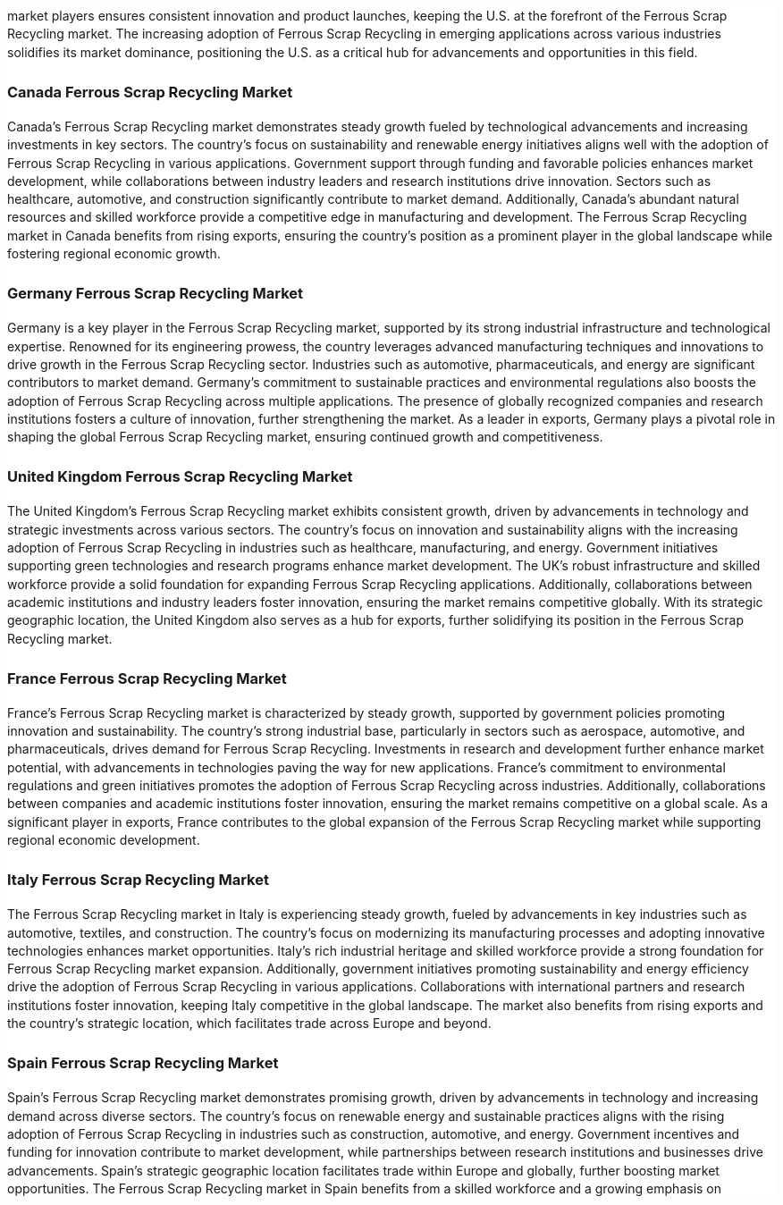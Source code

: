 market players ensures consistent innovation and product launches, keeping the U.S. at the forefront of the Ferrous Scrap Recycling market. The increasing adoption of Ferrous Scrap Recycling in emerging applications across various industries solidifies its market dominance, positioning the U.S. as a critical hub for advancements and opportunities in this field.</p><h3>Canada Ferrous Scrap Recycling Market</h3><p>Canada&rsquo;s Ferrous Scrap Recycling market demonstrates steady growth fueled by technological advancements and increasing investments in key sectors. The country&rsquo;s focus on sustainability and renewable energy initiatives aligns well with the adoption of Ferrous Scrap Recycling in various applications. Government support through funding and favorable policies enhances market development, while collaborations between industry leaders and research institutions drive innovation. Sectors such as healthcare, automotive, and construction significantly contribute to market demand. Additionally, Canada&rsquo;s abundant natural resources and skilled workforce provide a competitive edge in manufacturing and development. The Ferrous Scrap Recycling market in Canada benefits from rising exports, ensuring the country&rsquo;s position as a prominent player in the global landscape while fostering regional economic growth.</p><h3>Germany Ferrous Scrap Recycling Market</h3><p>Germany is a key player in the Ferrous Scrap Recycling market, supported by its strong industrial infrastructure and technological expertise. Renowned for its engineering prowess, the country leverages advanced manufacturing techniques and innovations to drive growth in the Ferrous Scrap Recycling sector. Industries such as automotive, pharmaceuticals, and energy are significant contributors to market demand. Germany&rsquo;s commitment to sustainable practices and environmental regulations also boosts the adoption of Ferrous Scrap Recycling across multiple applications. The presence of globally recognized companies and research institutions fosters a culture of innovation, further strengthening the market. As a leader in exports, Germany plays a pivotal role in shaping the global Ferrous Scrap Recycling market, ensuring continued growth and competitiveness.</p><h3>United Kingdom Ferrous Scrap Recycling Market</h3><p>The United Kingdom&rsquo;s Ferrous Scrap Recycling market exhibits consistent growth, driven by advancements in technology and strategic investments across various sectors. The country&rsquo;s focus on innovation and sustainability aligns with the increasing adoption of Ferrous Scrap Recycling in industries such as healthcare, manufacturing, and energy. Government initiatives supporting green technologies and research programs enhance market development. The UK&rsquo;s robust infrastructure and skilled workforce provide a solid foundation for expanding Ferrous Scrap Recycling applications. Additionally, collaborations between academic institutions and industry leaders foster innovation, ensuring the market remains competitive globally. With its strategic geographic location, the United Kingdom also serves as a hub for exports, further solidifying its position in the Ferrous Scrap Recycling market.</p><h3>France Ferrous Scrap Recycling Market</h3><p>France&rsquo;s Ferrous Scrap Recycling market is characterized by steady growth, supported by government policies promoting innovation and sustainability. The country&rsquo;s strong industrial base, particularly in sectors such as aerospace, automotive, and pharmaceuticals, drives demand for Ferrous Scrap Recycling. Investments in research and development further enhance market potential, with advancements in technologies paving the way for new applications. France&rsquo;s commitment to environmental regulations and green initiatives promotes the adoption of Ferrous Scrap Recycling across industries. Additionally, collaborations between companies and academic institutions foster innovation, ensuring the market remains competitive on a global scale. As a significant player in exports, France contributes to the global expansion of the Ferrous Scrap Recycling market while supporting regional economic development.</p><h3>Italy Ferrous Scrap Recycling Market</h3><p>The Ferrous Scrap Recycling market in Italy is experiencing steady growth, fueled by advancements in key industries such as automotive, textiles, and construction. The country&rsquo;s focus on modernizing its manufacturing processes and adopting innovative technologies enhances market opportunities. Italy&rsquo;s rich industrial heritage and skilled workforce provide a strong foundation for Ferrous Scrap Recycling market expansion. Additionally, government initiatives promoting sustainability and energy efficiency drive the adoption of Ferrous Scrap Recycling in various applications. Collaborations with international partners and research institutions foster innovation, keeping Italy competitive in the global landscape. The market also benefits from rising exports and the country&rsquo;s strategic location, which facilitates trade across Europe and beyond.</p><h3>Spain Ferrous Scrap Recycling Market</h3><p>Spain&rsquo;s Ferrous Scrap Recycling market demonstrates promising growth, driven by advancements in technology and increasing demand across diverse sectors. The country&rsquo;s focus on renewable energy and sustainable practices aligns with the rising adoption of Ferrous Scrap Recycling in industries such as construction, automotive, and energy. Government incentives and funding for innovation contribute to market development, while partnerships between research institutions and businesses drive advancements. Spain&rsquo;s strategic geographic location facilitates trade within Europe and globally, further boosting market opportunities. The Ferrous Scrap Recycling market in Spain benefits from a skilled workforce and a growing emphasis on